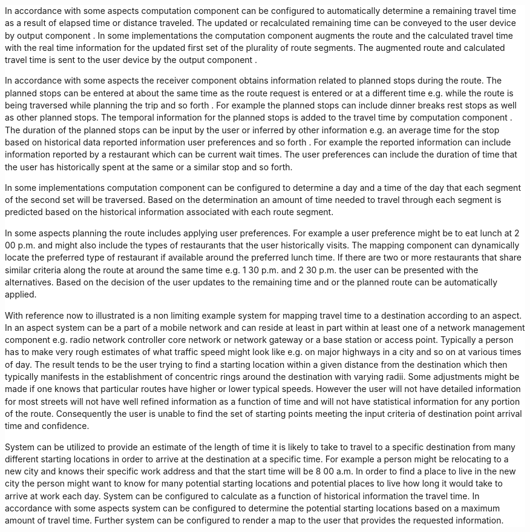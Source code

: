In accordance with some aspects computation component can be configured to automatically determine a remaining travel time as a result of elapsed time or distance traveled. The updated or recalculated remaining time can be conveyed to the user device by output component . In some implementations the computation component augments the route and the calculated travel time with the real time information for the updated first set of the plurality of route segments. The augmented route and calculated travel time is sent to the user device by the output component .

In accordance with some aspects the receiver component obtains information related to planned stops during the route. The planned stops can be entered at about the same time as the route request is entered or at a different time e.g. while the route is being traversed while planning the trip and so forth . For example the planned stops can include dinner breaks rest stops as well as other planned stops. The temporal information for the planned stops is added to the travel time by computation component . The duration of the planned stops can be input by the user or inferred by other information e.g. an average time for the stop based on historical data reported information user preferences and so forth . For example the reported information can include information reported by a restaurant which can be current wait times. The user preferences can include the duration of time that the user has historically spent at the same or a similar stop and so forth.

In some implementations computation component can be configured to determine a day and a time of the day that each segment of the second set will be traversed. Based on the determination an amount of time needed to travel through each segment is predicted based on the historical information associated with each route segment.

In some aspects planning the route includes applying user preferences. For example a user preference might be to eat lunch at 2 00 p.m. and might also include the types of restaurants that the user historically visits. The mapping component can dynamically locate the preferred type of restaurant if available around the preferred lunch time. If there are two or more restaurants that share similar criteria along the route at around the same time e.g. 1 30 p.m. and 2 30 p.m. the user can be presented with the alternatives. Based on the decision of the user updates to the remaining time and or the planned route can be automatically applied.

With reference now to illustrated is a non limiting example system for mapping travel time to a destination according to an aspect. In an aspect system can be a part of a mobile network and can reside at least in part within at least one of a network management component e.g. radio network controller core network or network gateway or a base station or access point. Typically a person has to make very rough estimates of what traffic speed might look like e.g. on major highways in a city and so on at various times of day. The result tends to be the user trying to find a starting location within a given distance from the destination which then typically manifests in the establishment of concentric rings around the destination with varying radii. Some adjustments might be made if one knows that particular routes have higher or lower typical speeds. However the user will not have detailed information for most streets will not have well refined information as a function of time and will not have statistical information for any portion of the route. Consequently the user is unable to find the set of starting points meeting the input criteria of destination point arrival time and confidence.

System can be utilized to provide an estimate of the length of time it is likely to take to travel to a specific destination from many different starting locations in order to arrive at the destination at a specific time. For example a person might be relocating to a new city and knows their specific work address and that the start time will be 8 00 a.m. In order to find a place to live in the new city the person might want to know for many potential starting locations and potential places to live how long it would take to arrive at work each day. System can be configured to calculate as a function of historical information the travel time. In accordance with some aspects system can be configured to determine the potential starting locations based on a maximum amount of travel time. Further system can be configured to render a map to the user that provides the requested information.
